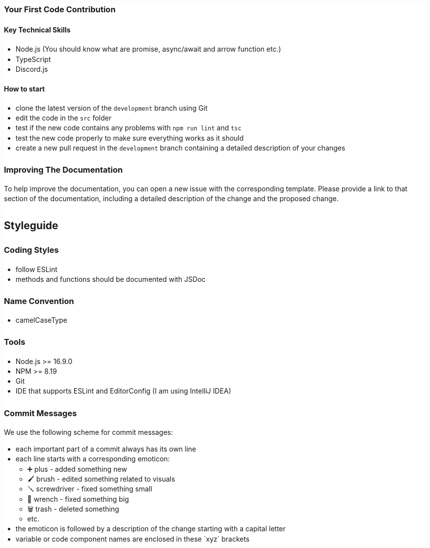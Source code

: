 

### Your First Code Contribution

#### Key Technical Skills

- Node.js (You should know what are promise, async/await and arrow function etc.)
- TypeScript
- Discord.js

#### How to start

- clone the latest version of the `development` branch using Git
- edit the code in the `src` folder
- test if the new code contains any problems with `npm run lint` and `tsc`
- test the new code properly to make sure everything works as it should
- create a new pull request in the `development` branch containing a detailed description of your changes

### Improving The Documentation

To help improve the documentation, you can open a new issue with the corresponding template. Please provide a link to
that section of the documentation, including a detailed description of the change and the proposed change.

## Styleguide

### Coding Styles

- follow ESLint
- methods and functions should be documented with JSDoc

### Name Convention

- camelCaseType

### Tools

- Node.js >= 16.9.0
- NPM >= 8.19
- Git
- IDE that supports ESLint and EditorConfig (I am using IntelliJ IDEA)

### Commit Messages

We use the following scheme for commit messages:

- each important part of a commit always has its own line
- each line starts with a corresponding emoticon:
    - ➕ plus - added something new
    - 🖌️ brush - edited something related to visuals
    - 🪛 screwdriver - fixed something small
    - 🔧 wrench - fixed something big
    - 🗑️ trash - deleted something
    - etc.
- the emoticon is followed by a description of the change starting with a capital letter
- variable or code component names are enclosed in these \`xyz\` brackets
